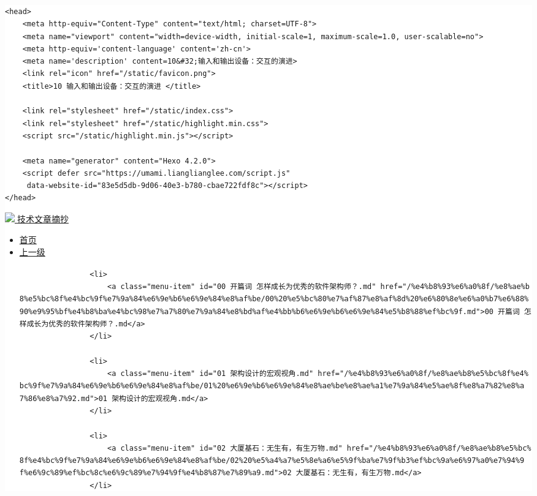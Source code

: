 <!DOCTYPE html>
<html xmlns="http://www.w3.org/1999/xhtml">

<head>

    <head>
        <meta http-equiv="Content-Type" content="text/html; charset=UTF-8">
        <meta name="viewport" content="width=device-width, initial-scale=1, maximum-scale=1.0, user-scalable=no">
        <meta http-equiv='content-language' content='zh-cn'>
        <meta name='description' content=10&#32;输入和输出设备：交互的演进>
        <link rel="icon" href="/static/favicon.png">
        <title>10 输入和输出设备：交互的演进 </title>
        
        <link rel="stylesheet" href="/static/index.css">
        <link rel="stylesheet" href="/static/highlight.min.css">
        <script src="/static/highlight.min.js"></script>
        
        <meta name="generator" content="Hexo 4.2.0">
        <script defer src="https://umami.lianglianglee.com/script.js"
         data-website-id="83e5d5db-9d06-40e3-b780-cbae722fdf8c"></script>
    </head>

<body>
    <div class="book-container">
        <div class="book-sidebar">
            <div class="book-brand">
                <a href="/">
                    <img src="/static/favicon.png">
                    <span>技术文章摘抄</span>
                </a>
            </div>
            <div class="book-menu uncollapsible">
                <ul class="uncollapsible">
                    <li><a href="/" class="current-tab">首页</a></li>
                    <li><a href="../">上一级</a></li>
                </ul>
                <ul class="uncollapsible">
                    
                    <li>
                        <a class="menu-item" id="00 开篇词 怎样成长为优秀的软件架构师？.md" href="/%e4%b8%93%e6%a0%8f/%e8%ae%b8%e5%bc%8f%e4%bc%9f%e7%9a%84%e6%9e%b6%e6%9e%84%e8%af%be/00%20%e5%bc%80%e7%af%87%e8%af%8d%20%e6%80%8e%e6%a0%b7%e6%88%90%e9%95%bf%e4%b8%ba%e4%bc%98%e7%a7%80%e7%9a%84%e8%bd%af%e4%bb%b6%e6%9e%b6%e6%9e%84%e5%b8%88%ef%bc%9f.md">00 开篇词 怎样成长为优秀的软件架构师？.md</a>
                    </li>
                    
                    <li>
                        <a class="menu-item" id="01 架构设计的宏观视角.md" href="/%e4%b8%93%e6%a0%8f/%e8%ae%b8%e5%bc%8f%e4%bc%9f%e7%9a%84%e6%9e%b6%e6%9e%84%e8%af%be/01%20%e6%9e%b6%e6%9e%84%e8%ae%be%e8%ae%a1%e7%9a%84%e5%ae%8f%e8%a7%82%e8%a7%86%e8%a7%92.md">01 架构设计的宏观视角.md</a>
                    </li>
                    
                    <li>
                        <a class="menu-item" id="02 大厦基石：无生有，有生万物.md" href="/%e4%b8%93%e6%a0%8f/%e8%ae%b8%e5%bc%8f%e4%bc%9f%e7%9a%84%e6%9e%b6%e6%9e%84%e8%af%be/02%20%e5%a4%a7%e5%8e%a6%e5%9f%ba%e7%9f%b3%ef%bc%9a%e6%97%a0%e7%94%9f%e6%9c%89%ef%bc%8c%e6%9c%89%e7%94%9f%e4%b8%87%e7%89%a9.md">02 大厦基石：无生有，有生万物.md</a>
                    </li>
                    